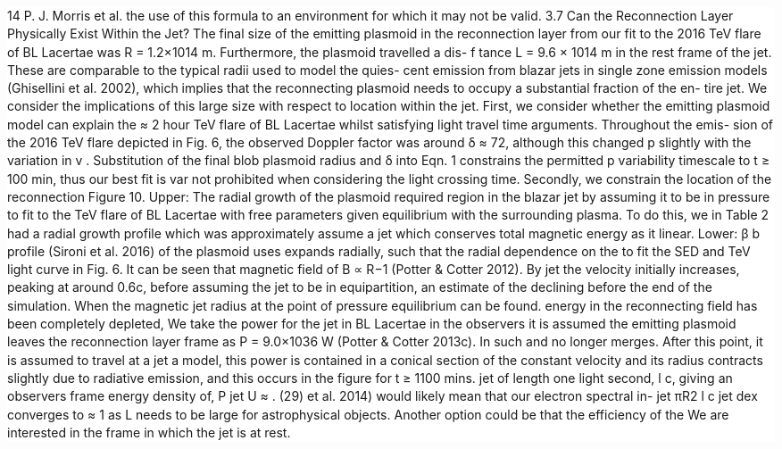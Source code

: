 14 P. J. Morris et al.
the use of this formula to an environment for which it may
not be valid.
3.7 Can the Reconnection Layer Physically Exist
Within the Jet?
The final size of the emitting plasmoid in the reconnection
layer from our fit to the 2016 TeV flare of BL Lacertae was
R = 1.2×1014 m. Furthermore, the plasmoid travelled a dis-
f
tance L = 9.6 × 1014 m in the rest frame of the jet. These
are comparable to the typical radii used to model the quies-
cent emission from blazar jets in single zone emission models
(Ghisellini et al. 2002), which implies that the reconnecting
plasmoid needs to occupy a substantial fraction of the en-
tire jet. We consider the implications of this large size with
respect to location within the jet.
First, we consider whether the emitting plasmoid model
can explain the ≈ 2 hour TeV flare of BL Lacertae whilst
satisfying light travel time arguments. Throughout the emis-
sion of the 2016 TeV flare depicted in Fig. 6, the observed
Doppler factor was around δ ≈ 72, although this changed
p
slightly with the variation in v . Substitution of the final
blob
plasmoid radius and δ into Eqn. 1 constrains the permitted
p
variability timescale to t ≥ 100 min, thus our best fit is
var
not prohibited when considering the light crossing time.
Secondly, we constrain the location of the reconnection
Figure 10. Upper: The radial growth of the plasmoid required region in the blazar jet by assuming it to be in pressure
to fit to the TeV flare of BL Lacertae with free parameters given equilibrium with the surrounding plasma. To do this, we
in Table 2 had a radial growth profile which was approximately assume a jet which conserves total magnetic energy as it
linear. Lower: β b profile (Sironi et al. 2016) of the plasmoid uses expands radially, such that the radial dependence on the
to fit the SED and TeV light curve in Fig. 6. It can be seen that magnetic field of B ∝ R−1 (Potter & Cotter 2012). By
jet
the velocity initially increases, peaking at around 0.6c, before
assuming the jet to be in equipartition, an estimate of the
declining before the end of the simulation. When the magnetic
jet radius at the point of pressure equilibrium can be found.
energy in the reconnecting field has been completely depleted,
We take the power for the jet in BL Lacertae in the observers
it is assumed the emitting plasmoid leaves the reconnection layer
frame as P = 9.0×1036 W (Potter & Cotter 2013c). In such
and no longer merges. After this point, it is assumed to travel at a jet
a model, this power is contained in a conical section of the
constant velocity and its radius contracts slightly due to radiative
emission, and this occurs in the figure for t ≥ 1100 mins. jet of length one light second, l c, giving an observers frame
energy density of,
P
jet
U ≈ . (29)
et al. 2014) would likely mean that our electron spectral in- jet πR2 l
c
jet
dex converges to ≈ 1 as L needs to be large for astrophysical
objects. Another option could be that the efficiency of the We are interested in the frame in which the jet is at rest.